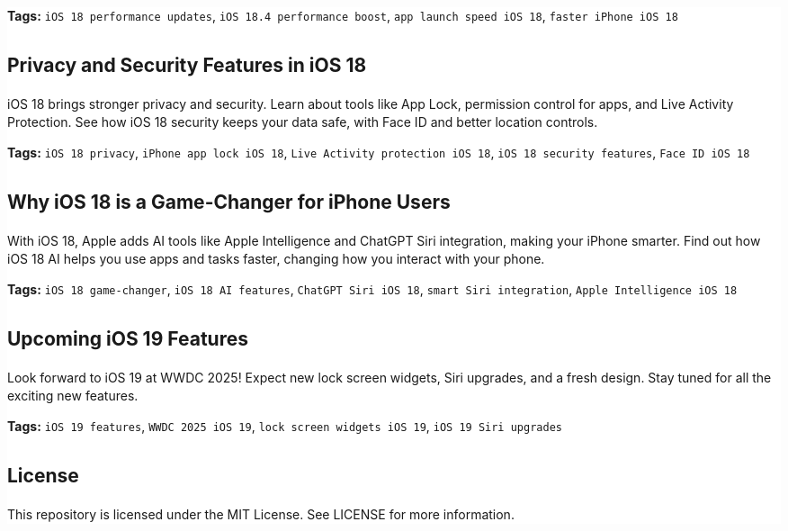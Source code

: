 **Tags:** `iOS 18 performance updates`, `iOS 18.4 performance boost`, `app launch speed iOS 18`, `faster iPhone iOS 18`

## Privacy and Security Features in iOS 18
iOS 18 brings stronger privacy and security. Learn about tools like App Lock, permission control for apps, and Live Activity Protection. See how iOS 18 security keeps your data safe, with Face ID and better location controls.

**Tags:** `iOS 18 privacy`, `iPhone app lock iOS 18`, `Live Activity protection iOS 18`, `iOS 18 security features`, `Face ID iOS 18`

## Why iOS 18 is a Game-Changer for iPhone Users
With iOS 18, Apple adds AI tools like Apple Intelligence and ChatGPT Siri integration, making your iPhone smarter. Find out how iOS 18 AI helps you use apps and tasks faster, changing how you interact with your phone.

**Tags:** `iOS 18 game-changer`, `iOS 18 AI features`, `ChatGPT Siri iOS 18`, `smart Siri integration`, `Apple Intelligence iOS 18`

## Upcoming iOS 19 Features
Look forward to iOS 19 at WWDC 2025! Expect new lock screen widgets, Siri upgrades, and a fresh design. Stay tuned for all the exciting new features.

**Tags:** `iOS 19 features`, `WWDC 2025 iOS 19`, `lock screen widgets iOS 19`, `iOS 19 Siri upgrades`

## License
This repository is licensed under the MIT License. See LICENSE for more information.
